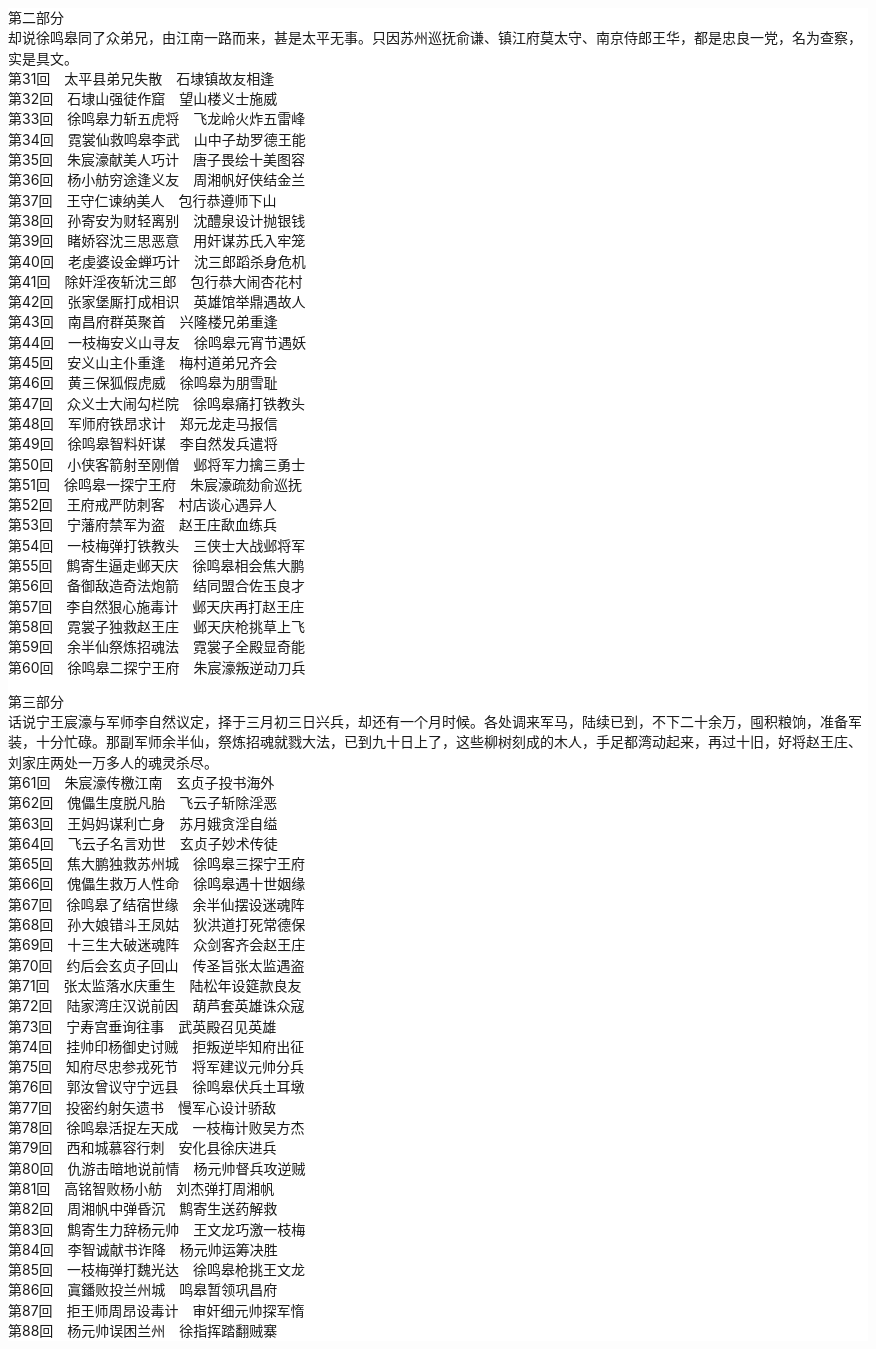 第二部分  
却说徐鸣皋同了众弟兄，由江南一路而来，甚是太平无事。只因苏州巡抚俞谦、镇江府莫太守、南京侍郎王华，都是忠良一党，名为查察，实是具文。  
第31回　太平县弟兄失散　石埭镇故友相逢  
第32回　石埭山强徒作窟　望山楼义士施威  
第33回　徐鸣皋力斩五虎将　飞龙岭火炸五雷峰  
第34回　霓裳仙救鸣皋李武　山中子劫罗德王能  
第35回　朱宸濠献美人巧计　唐子畏绘十美图容  
第36回　杨小舫穷途逢义友　周湘帆好侠结金兰  
第37回　王守仁谏纳美人　包行恭遵师下山  
第38回　孙寄安为财轻离别　沈醴泉设计抛银钱  
第39回　睹娇容沈三思恶意　用奸谋苏氏入牢笼  
第40回　老虔婆设金蝉巧计　沈三郎蹈杀身危机  
第41回　除奸淫夜斩沈三郎　包行恭大闹杏花村  
第42回　张家堡厮打成相识　英雄馆举鼎遇故人  
第43回　南昌府群英聚首　兴隆楼兄弟重逢  
第44回　一枝梅安义山寻友　徐鸣皋元宵节遇妖  
第45回　安义山主仆重逢　梅村道弟兄齐会  
第46回　黄三保狐假虎威　徐鸣皋为朋雪耻  
第47回　众义士大闹勾栏院　徐鸣皋痛打铁教头  
第48回　军师府铁昂求计　郑元龙走马报信  
第49回　徐鸣皋智料奸谋　李自然发兵遣将  
第50回　小侠客箭射至刚僧　邺将军力擒三勇士  
第51回　徐鸣皋一探宁王府　朱宸濠疏劾俞巡抚  
第52回　王府戒严防刺客　村店谈心遇异人  
第53回　宁藩府禁军为盗　赵王庄歃血练兵  
第54回　一枝梅弹打铁教头　三侠士大战邺将军  
第55回　鹪寄生逼走邺天庆　徐鸣皋相会焦大鹏  
第56回　备御敌造奇法炮箭　结同盟合佐玉良才  
第57回　李自然狠心施毒计　邺天庆再打赵王庄  
第58回　霓裳子独救赵王庄　邺天庆枪挑草上飞  
第59回　余半仙祭炼招魂法　霓裳子全殿显奇能  
第60回　徐鸣皋二探宁王府　朱宸濠叛逆动刀兵  

第三部分  
话说宁王宸濠与军师李自然议定，择于三月初三日兴兵，却还有一个月时候。各处调来军马，陆续已到，不下二十余万，囤积粮饷，准备军装，十分忙碌。那副军师余半仙，祭炼招魂就戮大法，已到九十日上了，这些柳树刻成的木人，手足都湾动起来，再过十旧，好将赵王庄、刘家庄两处一万多人的魂灵杀尽。  
第61回　朱宸濠传檄江南　玄贞子投书海外  
第62回　傀儡生度脱凡胎　飞云子斩除淫恶  
第63回　王妈妈谋利亡身　苏月娥贪淫自缢  
第64回　飞云子名言劝世　玄贞子妙术传徒  
第65回　焦大鹏独救苏州城　徐鸣皋三探宁王府  
第66回　傀儡生救万人性命　徐鸣皋遇十世姻缘  
第67回　徐鸣皋了结宿世缘　余半仙摆设迷魂阵  
第68回　孙大娘错斗王凤姑　狄洪道打死常德保  
第69回　十三生大破迷魂阵　众剑客齐会赵王庄  
第70回　约后会玄贞子回山　传圣旨张太监遇盗  
第71回　张太监落水庆重生　陆松年设筵款良友  
第72回　陆家湾庄汉说前因　葫芦套英雄诛众寇  
第73回　宁寿宫垂询往事　武英殿召见英雄  
第74回　挂帅印杨御史讨贼　拒叛逆毕知府出征  
第75回　知府尽忠参戎死节　将军建议元帅分兵  
第76回　郭汝曾议守宁远县　徐鸣皋伏兵土耳墩  
第77回　投密约射矢遗书　慢军心设计骄敌  
第78回　徐鸣皋活捉左天成　一枝梅计败吴方杰  
第79回　西和城慕容行刺　安化县徐庆进兵  
第80回　仇游击暗地说前情　杨元帅督兵攻逆贼  
第81回　高铭智败杨小舫　刘杰弹打周湘帆  
第82回　周湘帆中弹昏沉　鹪寄生送药解救  
第83回　鹪寄生力辞杨元帅　王文龙巧激一枝梅  
第84回　李智诚献书诈降　杨元帅运筹决胜  
第85回　一枝梅弹打魏光达　徐鸣皋枪挑王文龙  
第86回　寘鐇败投兰州城　鸣皋暂领巩昌府  
第87回　拒王师周昂设毒计　审奸细元帅探军惰  
第88回　杨元帅误困兰州　徐指挥踏翻贼寨  